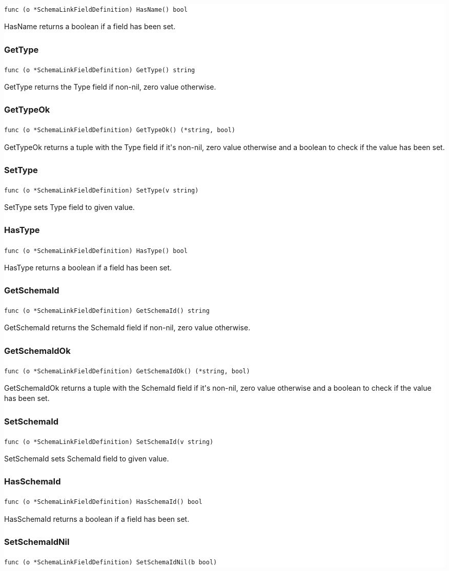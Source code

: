 `func (o *SchemaLinkFieldDefinition) HasName() bool`

HasName returns a boolean if a field has been set.

### GetType

`func (o *SchemaLinkFieldDefinition) GetType() string`

GetType returns the Type field if non-nil, zero value otherwise.

### GetTypeOk

`func (o *SchemaLinkFieldDefinition) GetTypeOk() (*string, bool)`

GetTypeOk returns a tuple with the Type field if it's non-nil, zero value otherwise
and a boolean to check if the value has been set.

### SetType

`func (o *SchemaLinkFieldDefinition) SetType(v string)`

SetType sets Type field to given value.

### HasType

`func (o *SchemaLinkFieldDefinition) HasType() bool`

HasType returns a boolean if a field has been set.

### GetSchemaId

`func (o *SchemaLinkFieldDefinition) GetSchemaId() string`

GetSchemaId returns the SchemaId field if non-nil, zero value otherwise.

### GetSchemaIdOk

`func (o *SchemaLinkFieldDefinition) GetSchemaIdOk() (*string, bool)`

GetSchemaIdOk returns a tuple with the SchemaId field if it's non-nil, zero value otherwise
and a boolean to check if the value has been set.

### SetSchemaId

`func (o *SchemaLinkFieldDefinition) SetSchemaId(v string)`

SetSchemaId sets SchemaId field to given value.

### HasSchemaId

`func (o *SchemaLinkFieldDefinition) HasSchemaId() bool`

HasSchemaId returns a boolean if a field has been set.

### SetSchemaIdNil

`func (o *SchemaLinkFieldDefinition) SetSchemaIdNil(b bool)`
